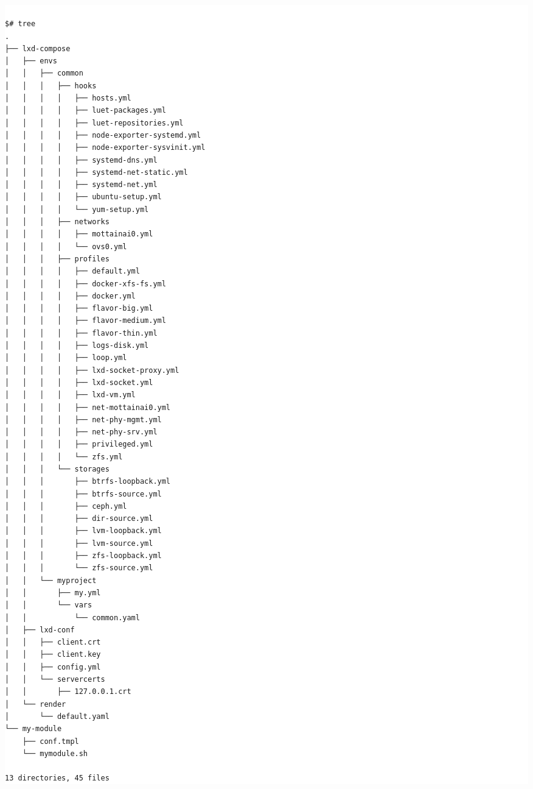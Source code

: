 ```

$# tree
.
├── lxd-compose
│   ├── envs
│   │   ├── common
│   │   │   ├── hooks
│   │   │   │   ├── hosts.yml
│   │   │   │   ├── luet-packages.yml
│   │   │   │   ├── luet-repositories.yml
│   │   │   │   ├── node-exporter-systemd.yml
│   │   │   │   ├── node-exporter-sysvinit.yml
│   │   │   │   ├── systemd-dns.yml
│   │   │   │   ├── systemd-net-static.yml
│   │   │   │   ├── systemd-net.yml
│   │   │   │   ├── ubuntu-setup.yml
│   │   │   │   └── yum-setup.yml
│   │   │   ├── networks
│   │   │   │   ├── mottainai0.yml
│   │   │   │   └── ovs0.yml
│   │   │   ├── profiles
│   │   │   │   ├── default.yml
│   │   │   │   ├── docker-xfs-fs.yml
│   │   │   │   ├── docker.yml
│   │   │   │   ├── flavor-big.yml
│   │   │   │   ├── flavor-medium.yml
│   │   │   │   ├── flavor-thin.yml
│   │   │   │   ├── logs-disk.yml
│   │   │   │   ├── loop.yml
│   │   │   │   ├── lxd-socket-proxy.yml
│   │   │   │   ├── lxd-socket.yml
│   │   │   │   ├── lxd-vm.yml
│   │   │   │   ├── net-mottainai0.yml
│   │   │   │   ├── net-phy-mgmt.yml
│   │   │   │   ├── net-phy-srv.yml
│   │   │   │   ├── privileged.yml
│   │   │   │   └── zfs.yml
│   │   │   └── storages
│   │   │       ├── btrfs-loopback.yml
│   │   │       ├── btrfs-source.yml
│   │   │       ├── ceph.yml
│   │   │       ├── dir-source.yml
│   │   │       ├── lvm-loopback.yml
│   │   │       ├── lvm-source.yml
│   │   │       ├── zfs-loopback.yml
│   │   │       └── zfs-source.yml
│   │   └── myproject
│   │       ├── my.yml
│   │       └── vars
│   │           └── common.yaml
│   ├── lxd-conf
│   │   ├── client.crt
│   │   ├── client.key
│   │   ├── config.yml
│   │   └── servercerts
│   │       ├── 127.0.0.1.crt
│   └── render
│       └── default.yaml
└── my-module
    ├── conf.tmpl
    └── mymodule.sh

13 directories, 45 files
```